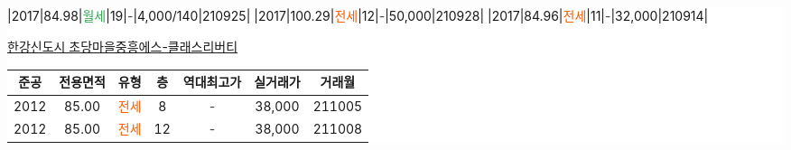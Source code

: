 |2017|84.98|<span style="color:#34a853">월세</span>|19|<span style="color:#444444">-</span>|4,000/140|210925|
|2017|100.29|<span style="color:#ff5a00">전세</span>|12|<span style="color:#444444">-</span>|50,000|210928|
|2017|84.96|<span style="color:#ff5a00">전세</span>|11|<span style="color:#444444">-</span>|32,000|210914|

[한강신도시 초당마을중흥에스-클래스리버티](https://search.naver.com/search.naver?query=%EA%B2%BD%EA%B8%B0%EB%8F%84+%EA%B9%80%ED%8F%AC%EC%8B%9C+%EC%9E%A5%EA%B8%B0%EB%8F%99+%ED%95%9C%EA%B0%95%EC%8B%A0%EB%8F%84%EC%8B%9C+%EC%B4%88%EB%8B%B9%EB%A7%88%EC%9D%84%EC%A4%91%ED%9D%A5%EC%97%90%EC%8A%A4-%ED%81%B4%EB%9E%98%EC%8A%A4%EB%A6%AC%EB%B2%84%ED%8B%B0)

|준공|전용면적|유형|층|역대최고가|실거래가|거래월|
|:---:|:---:|:---:|:---:|:---:|:---:|:---:|
|2012|85.00|<span style="color:#ff5a00">전세</span>|8|<span style="color:#444444">-</span>|38,000|211005|
|2012|85.00|<span style="color:#ff5a00">전세</span>|12|<span style="color:#444444">-</span>|38,000|211008|
